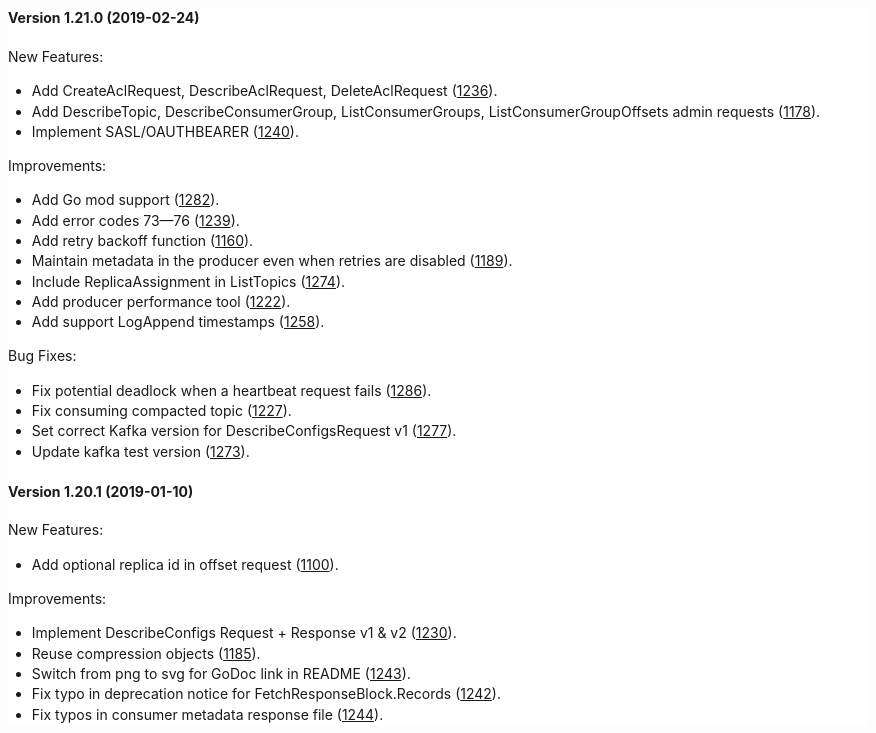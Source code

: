 #### Version 1.21.0 (2019-02-24)

New Features:
- Add CreateAclRequest, DescribeAclRequest, DeleteAclRequest
  ([1236](https://github.com/ihezebin/sarama/pull/1236)).
- Add DescribeTopic, DescribeConsumerGroup, ListConsumerGroups, ListConsumerGroupOffsets admin requests
  ([1178](https://github.com/ihezebin/sarama/pull/1178)).
- Implement SASL/OAUTHBEARER
  ([1240](https://github.com/ihezebin/sarama/pull/1240)).

Improvements:
- Add Go mod support
  ([1282](https://github.com/ihezebin/sarama/pull/1282)).
- Add error codes 73—76
  ([1239](https://github.com/ihezebin/sarama/pull/1239)).
- Add retry backoff function
  ([1160](https://github.com/ihezebin/sarama/pull/1160)).
- Maintain metadata in the producer even when retries are disabled
  ([1189](https://github.com/ihezebin/sarama/pull/1189)).
- Include ReplicaAssignment in ListTopics
  ([1274](https://github.com/ihezebin/sarama/pull/1274)).
- Add producer performance tool
  ([1222](https://github.com/ihezebin/sarama/pull/1222)).
- Add support LogAppend timestamps
  ([1258](https://github.com/ihezebin/sarama/pull/1258)).

Bug Fixes:
- Fix potential deadlock when a heartbeat request fails
  ([1286](https://github.com/ihezebin/sarama/pull/1286)).
- Fix consuming compacted topic
  ([1227](https://github.com/ihezebin/sarama/pull/1227)).
- Set correct Kafka version for DescribeConfigsRequest v1
  ([1277](https://github.com/ihezebin/sarama/pull/1277)).
- Update kafka test version
  ([1273](https://github.com/ihezebin/sarama/pull/1273)).

#### Version 1.20.1 (2019-01-10)

New Features:
- Add optional replica id in offset request
  ([1100](https://github.com/ihezebin/sarama/pull/1100)).

Improvements:
- Implement DescribeConfigs Request + Response v1 & v2
  ([1230](https://github.com/ihezebin/sarama/pull/1230)).
- Reuse compression objects
  ([1185](https://github.com/ihezebin/sarama/pull/1185)).
- Switch from png to svg for GoDoc link in README
  ([1243](https://github.com/ihezebin/sarama/pull/1243)).
- Fix typo in deprecation notice for FetchResponseBlock.Records
  ([1242](https://github.com/ihezebin/sarama/pull/1242)).
- Fix typos in consumer metadata response file
  ([1244](https://github.com/ihezebin/sarama/pull/1244)).
